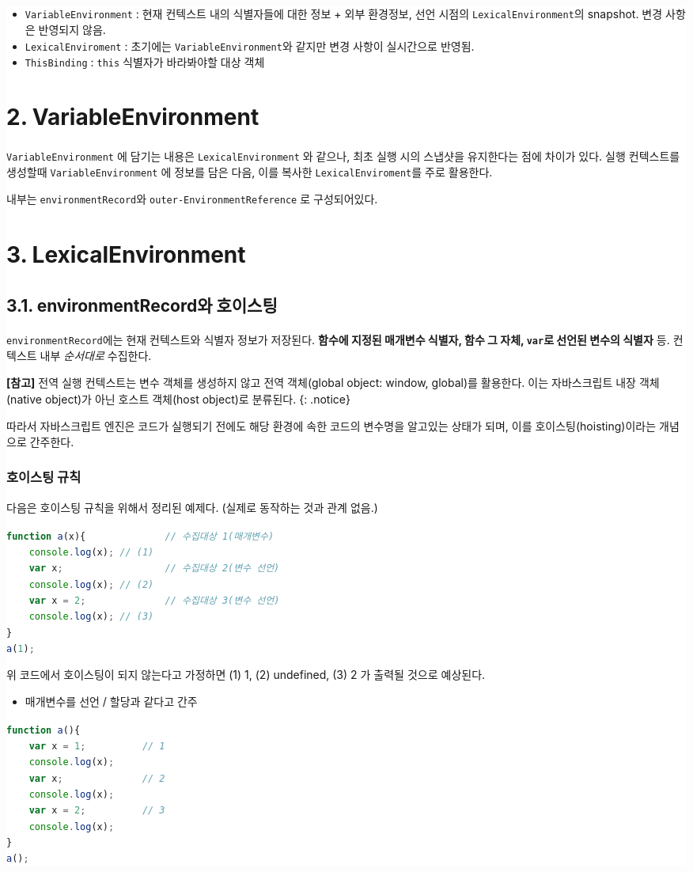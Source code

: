 - `VariableEnvironment` : 현재 컨텍스트 내의 식별자들에 대한 정보 + 외부 환경정보, 선언 시점의 `LexicalEnvironment`의 snapshot. 변경 사항은 반영되지 않음.
- `LexicalEnviroment` : 초기에는 `VariableEnvironment`와 같지만 변경 사항이 실시간으로 반영됨. 
- `ThisBinding` : `this` 식별자가 바라봐야할 대상 객체


# 2. VariableEnvironment

`VariableEnvironment` 에 담기는 내용은 `LexicalEnvironment` 와 같으나, 최초 실행 시의 스냅샷을 유지한다는 점에 차이가 있다. 실행 컨텍스트를 생성할때 `VariableEnvironment` 에 정보를 담은 다음, 이를 복사한 `LexicalEnviroment`를 주로 활용한다.

내부는 `environmentRecord`와 `outer-EnvironmentReference` 로 구성되어있다.


# 3. LexicalEnvironment

## 3.1. environmentRecord와 호이스팅

`environmentRecord`에는 현재 컨텍스트와 식별자 정보가 저장된다. **함수에 지정된 매개변수 식별자, 함수 그 자체, `var`로 선언된 변수의 식별자** 등. 컨텍스트 내부 *순서대로* 수집한다.

**[참고]** 전역 실행 컨텍스트는 변수 객체를 생성하지 않고 전역 객체(global object: window, global)를 활용한다. 이는 자바스크립트 내장 객체(native object)가 아닌 호스트 객체(host object)로 분류된다. {: .notice}

따라서 자바스크립트 엔진은 코드가 실행되기 전에도 해당 환경에 속한 코드의 변수명을 알고있는 상태가 되며,
이를 호이스팅(hoisting)이라는 개념으로 간주한다.

### 호이스팅 규칙

다음은 호이스팅 규칙을 위해서 정리된 예제다. (실제로 동작하는 것과 관계 없음.)

```javascript
function a(x){              // 수집대상 1(매개변수)
    console.log(x); // (1) 
    var x;                  // 수집대상 2(변수 선언)
    console.log(x); // (2) 
    var x = 2;              // 수집대상 3(변수 선언)
    console.log(x); // (3) 
}
a(1);
```

위 코드에서 호이스팅이 되지 않는다고 가정하면
(1) 1, (2) undefined, (3) 2 가 출력될 것으로 예상된다.

- 매개변수를 선언 / 할당과 같다고 간주

```javascript
function a(){
    var x = 1;          // 1
    console.log(x);
    var x;              // 2 
    console.log(x);
    var x = 2;          // 3
    console.log(x);
}
a();
```
